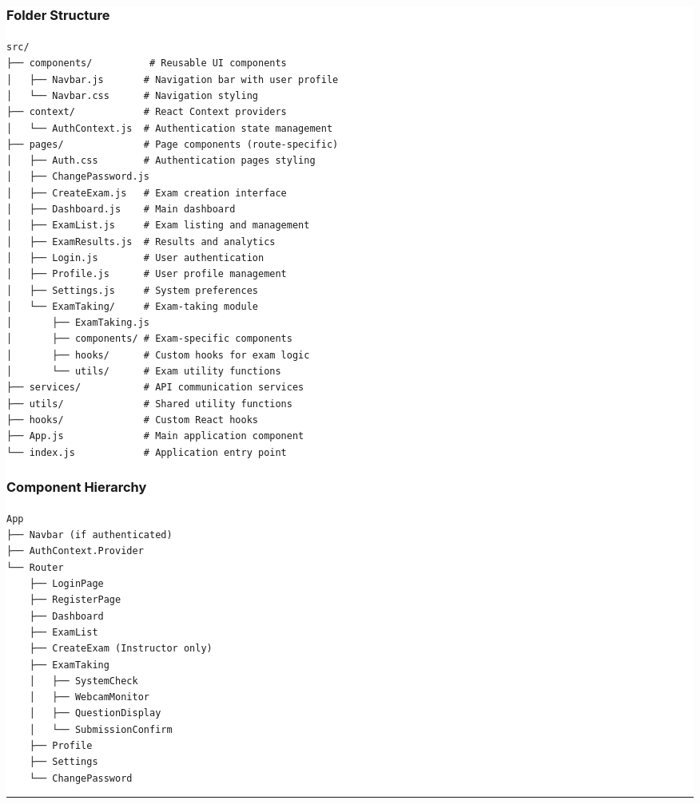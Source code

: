 ### **Folder Structure**
```
src/
├── components/          # Reusable UI components
│   ├── Navbar.js       # Navigation bar with user profile
│   └── Navbar.css      # Navigation styling
├── context/            # React Context providers
│   └── AuthContext.js  # Authentication state management
├── pages/              # Page components (route-specific)
│   ├── Auth.css        # Authentication pages styling
│   ├── ChangePassword.js
│   ├── CreateExam.js   # Exam creation interface
│   ├── Dashboard.js    # Main dashboard
│   ├── ExamList.js     # Exam listing and management
│   ├── ExamResults.js  # Results and analytics
│   ├── Login.js        # User authentication
│   ├── Profile.js      # User profile management
│   ├── Settings.js     # System preferences
│   └── ExamTaking/     # Exam-taking module
│       ├── ExamTaking.js
│       ├── components/ # Exam-specific components
│       ├── hooks/      # Custom hooks for exam logic
│       └── utils/      # Exam utility functions
├── services/           # API communication services
├── utils/              # Shared utility functions
├── hooks/              # Custom React hooks
├── App.js              # Main application component
└── index.js            # Application entry point
```

### **Component Hierarchy**
```
App
├── Navbar (if authenticated)
├── AuthContext.Provider
└── Router
    ├── LoginPage
    ├── RegisterPage
    ├── Dashboard
    ├── ExamList
    ├── CreateExam (Instructor only)
    ├── ExamTaking
    │   ├── SystemCheck
    │   ├── WebcamMonitor
    │   ├── QuestionDisplay
    │   └── SubmissionConfirm
    ├── Profile
    ├── Settings
    └── ChangePassword
```

---